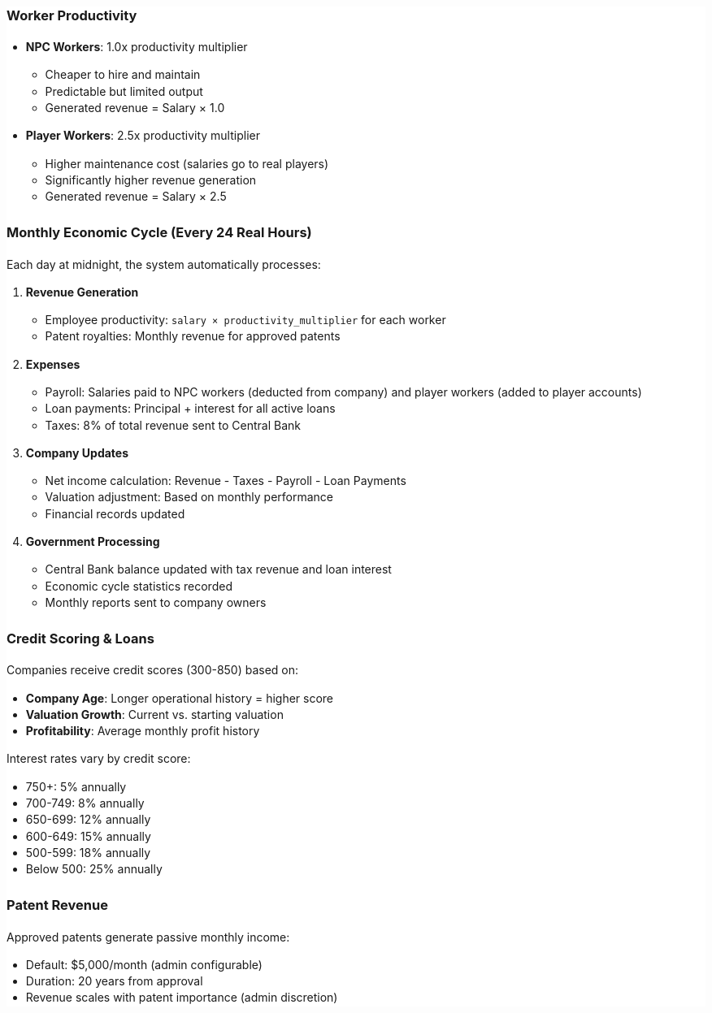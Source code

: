 ### Worker Productivity

- **NPC Workers**: 1.0x productivity multiplier
  - Cheaper to hire and maintain
  - Predictable but limited output
  - Generated revenue = Salary × 1.0

- **Player Workers**: 2.5x productivity multiplier
  - Higher maintenance cost (salaries go to real players)
  - Significantly higher revenue generation
  - Generated revenue = Salary × 2.5

### Monthly Economic Cycle (Every 24 Real Hours)

Each day at midnight, the system automatically processes:

1. **Revenue Generation**
   - Employee productivity: `salary × productivity_multiplier` for each worker
   - Patent royalties: Monthly revenue for approved patents

2. **Expenses**
   - Payroll: Salaries paid to NPC workers (deducted from company) and player workers (added to player accounts)
   - Loan payments: Principal + interest for all active loans
   - Taxes: 8% of total revenue sent to Central Bank

3. **Company Updates**
   - Net income calculation: Revenue - Taxes - Payroll - Loan Payments
   - Valuation adjustment: Based on monthly performance
   - Financial records updated

4. **Government Processing**
   - Central Bank balance updated with tax revenue and loan interest
   - Economic cycle statistics recorded
   - Monthly reports sent to company owners

### Credit Scoring & Loans

Companies receive credit scores (300-850) based on:
- **Company Age**: Longer operational history = higher score
- **Valuation Growth**: Current vs. starting valuation
- **Profitability**: Average monthly profit history

Interest rates vary by credit score:
- 750+: 5% annually
- 700-749: 8% annually  
- 650-699: 12% annually
- 600-649: 15% annually
- 500-599: 18% annually
- Below 500: 25% annually

### Patent Revenue

Approved patents generate passive monthly income:
- Default: $5,000/month (admin configurable)
- Duration: 20 years from approval
- Revenue scales with patent importance (admin discretion)
